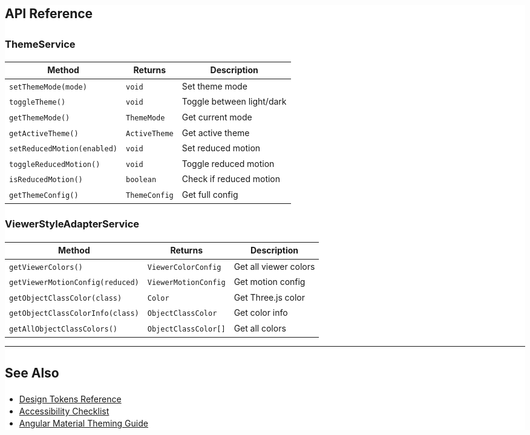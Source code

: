 
## API Reference

### ThemeService

| Method | Returns | Description |
|--------|---------|-------------|
| `setThemeMode(mode)` | `void` | Set theme mode |
| `toggleTheme()` | `void` | Toggle between light/dark |
| `getThemeMode()` | `ThemeMode` | Get current mode |
| `getActiveTheme()` | `ActiveTheme` | Get active theme |
| `setReducedMotion(enabled)` | `void` | Set reduced motion |
| `toggleReducedMotion()` | `void` | Toggle reduced motion |
| `isReducedMotion()` | `boolean` | Check if reduced motion |
| `getThemeConfig()` | `ThemeConfig` | Get full config |

### ViewerStyleAdapterService

| Method | Returns | Description |
|--------|---------|-------------|
| `getViewerColors()` | `ViewerColorConfig` | Get all viewer colors |
| `getViewerMotionConfig(reduced)` | `ViewerMotionConfig` | Get motion config |
| `getObjectClassColor(class)` | `Color` | Get Three.js color |
| `getObjectClassColorInfo(class)` | `ObjectClassColor` | Get color info |
| `getAllObjectClassColors()` | `ObjectClassColor[]` | Get all colors |

---

## See Also

- [Design Tokens Reference](./tokens.md)
- [Accessibility Checklist](./accessibility-checklist.md)
- [Angular Material Theming Guide](https://material.angular.io/guide/theming)
